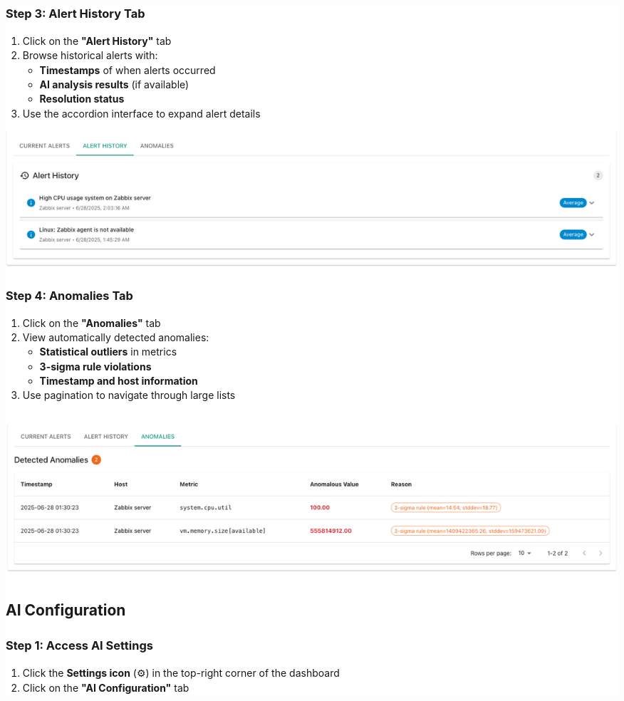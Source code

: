 ### Step 3: Alert History Tab
1. Click on the **"Alert History"** tab
2. Browse historical alerts with:
   - **Timestamps** of when alerts occurred
   - **AI analysis results** (if available)
   - **Resolution status**
3. Use the accordion interface to expand alert details

![Zabbix Add Host](./assets/img/Alert-history.png)

### Step 4: Anomalies Tab
1. Click on the **"Anomalies"** tab
2. View automatically detected anomalies:
   - **Statistical outliers** in metrics
   - **3-sigma rule violations**
   - **Timestamp and host information**
3. Use pagination to navigate through large lists

![Zabbix Add Host](./assets/img/Anomalies.png)
---

## AI Configuration

### Step 1: Access AI Settings
1. Click the **Settings icon** (⚙️) in the top-right corner of the dashboard
2. Click on the **"AI Configuration"** tab
